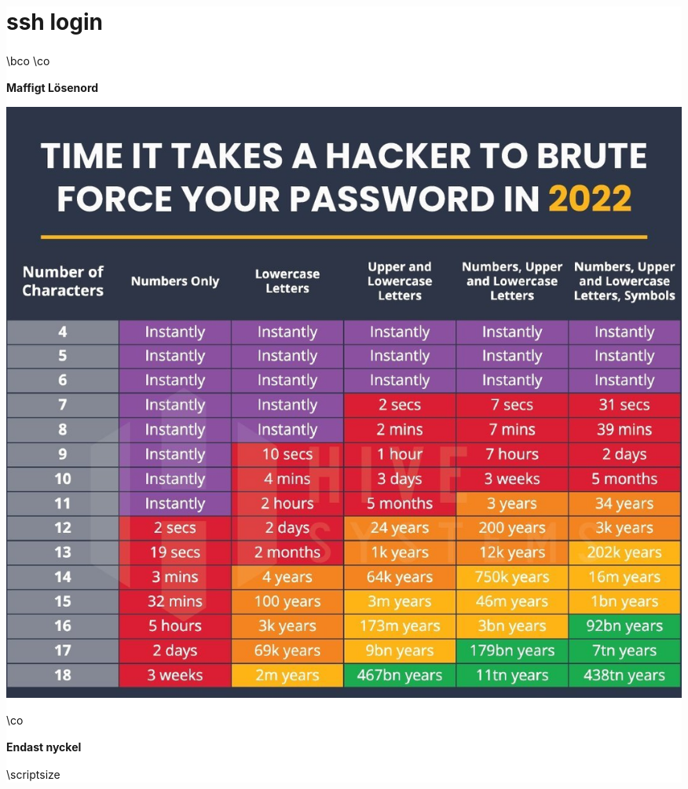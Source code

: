 
# ssh login

\bco
\co

**Maffigt Lösenord**

![](losenord.jpg)

\co

**Endast nyckel**

\scriptsize
